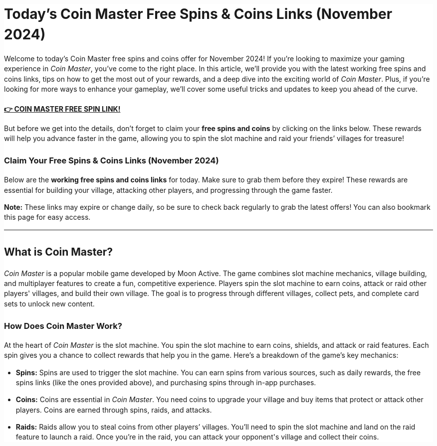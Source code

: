 # Today’s Coin Master Free Spins & Coins Links (November 2024)

Welcome to today’s Coin Master free spins and coins offer for November 2024! If you’re looking to maximize your gaming experience in *Coin Master*, you’ve come to the right place. In this article, we’ll provide you with the latest working free spins and coins links, tips on how to get the most out of your rewards, and a deep dive into the exciting world of *Coin Master*. Plus, if you’re looking for more ways to enhance your gameplay, we’ll cover some useful tricks and updates to keep you ahead of the curve.

#### [👉 COIN MASTER FREE SPIN LINK!](https://edris2025.github.io/spins/)

But before we get into the details, don’t forget to claim your **free spins and coins** by clicking on the links below. These rewards will help you advance faster in the game, allowing you to spin the slot machine and raid your friends’ villages for treasure!

### **Claim Your Free Spins & Coins Links (November 2024)**

Below are the **working free spins and coins links** for today. Make sure to grab them before they expire! These rewards are essential for building your village, attacking other players, and progressing through the game faster.

**Note:** These links may expire or change daily, so be sure to check back regularly to grab the latest offers! You can also bookmark this page for easy access.

---

## What is Coin Master?

*Coin Master* is a popular mobile game developed by Moon Active. The game combines slot machine mechanics, village building, and multiplayer features to create a fun, competitive experience. Players spin the slot machine to earn coins, attack or raid other players' villages, and build their own village. The goal is to progress through different villages, collect pets, and complete card sets to unlock new content.

### **How Does Coin Master Work?**

At the heart of *Coin Master* is the slot machine. You spin the slot machine to earn coins, shields, and attack or raid features. Each spin gives you a chance to collect rewards that help you in the game. Here’s a breakdown of the game’s key mechanics:

- **Spins:** Spins are used to trigger the slot machine. You can earn spins from various sources, such as daily rewards, the free spins links (like the ones provided above), and purchasing spins through in-app purchases.
  
- **Coins:** Coins are essential in *Coin Master*. You need coins to upgrade your village and buy items that protect or attack other players. Coins are earned through spins, raids, and attacks.
  
- **Raids:** Raids allow you to steal coins from other players’ villages. You’ll need to spin the slot machine and land on the raid feature to launch a raid. Once you’re in the raid, you can attack your opponent's village and collect their coins.
  